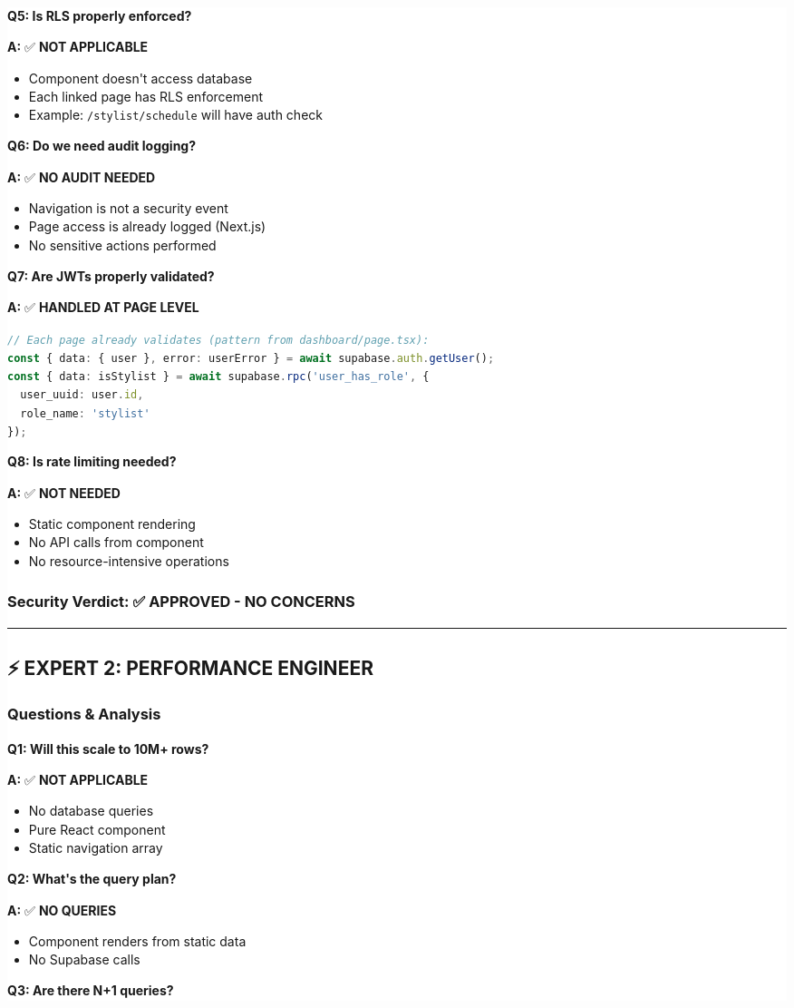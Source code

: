 **Q5: Is RLS properly enforced?**

**A:** ✅ **NOT APPLICABLE**
- Component doesn't access database
- Each linked page has RLS enforcement
- Example: `/stylist/schedule` will have auth check

**Q6: Do we need audit logging?**

**A:** ✅ **NO AUDIT NEEDED**
- Navigation is not a security event
- Page access is already logged (Next.js)
- No sensitive actions performed

**Q7: Are JWTs properly validated?**

**A:** ✅ **HANDLED AT PAGE LEVEL**
```typescript
// Each page already validates (pattern from dashboard/page.tsx):
const { data: { user }, error: userError } = await supabase.auth.getUser();
const { data: isStylist } = await supabase.rpc('user_has_role', {
  user_uuid: user.id,
  role_name: 'stylist'
});
```

**Q8: Is rate limiting needed?**

**A:** ✅ **NOT NEEDED**
- Static component rendering
- No API calls from component
- No resource-intensive operations

### Security Verdict: ✅ **APPROVED - NO CONCERNS**

---

## ⚡ EXPERT 2: PERFORMANCE ENGINEER

### Questions & Analysis

**Q1: Will this scale to 10M+ rows?**

**A:** ✅ **NOT APPLICABLE**
- No database queries
- Pure React component
- Static navigation array

**Q2: What's the query plan?**

**A:** ✅ **NO QUERIES**
- Component renders from static data
- No Supabase calls

**Q3: Are there N+1 queries?**

